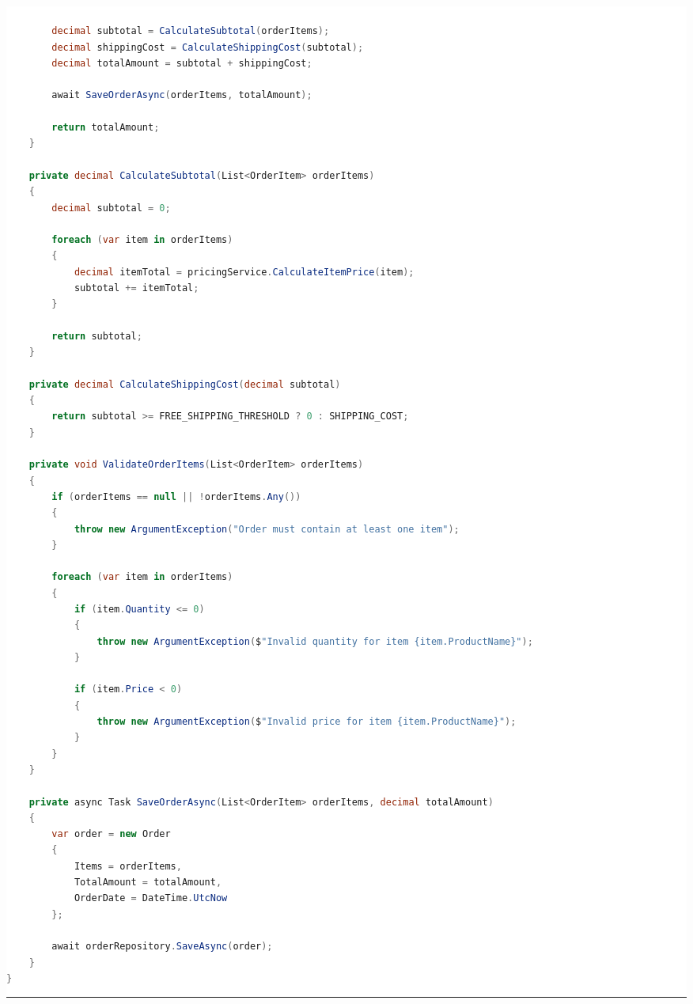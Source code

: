 ```csharp
        
        decimal subtotal = CalculateSubtotal(orderItems);
        decimal shippingCost = CalculateShippingCost(subtotal);
        decimal totalAmount = subtotal + shippingCost;
        
        await SaveOrderAsync(orderItems, totalAmount);
        
        return totalAmount;
    }
    
    private decimal CalculateSubtotal(List<OrderItem> orderItems)
    {
        decimal subtotal = 0;
        
        foreach (var item in orderItems)
        {
            decimal itemTotal = pricingService.CalculateItemPrice(item);
            subtotal += itemTotal;
        }
        
        return subtotal;
    }
    
    private decimal CalculateShippingCost(decimal subtotal)
    {
        return subtotal >= FREE_SHIPPING_THRESHOLD ? 0 : SHIPPING_COST;
    }
    
    private void ValidateOrderItems(List<OrderItem> orderItems)
    {
        if (orderItems == null || !orderItems.Any())
        {
            throw new ArgumentException("Order must contain at least one item");
        }
        
        foreach (var item in orderItems)
        {
            if (item.Quantity <= 0)
            {
                throw new ArgumentException($"Invalid quantity for item {item.ProductName}");
            }
            
            if (item.Price < 0)
            {
                throw new ArgumentException($"Invalid price for item {item.ProductName}");
            }
        }
    }
    
    private async Task SaveOrderAsync(List<OrderItem> orderItems, decimal totalAmount)
    {
        var order = new Order
        {
            Items = orderItems,
            TotalAmount = totalAmount,
            OrderDate = DateTime.UtcNow
        };
        
        await orderRepository.SaveAsync(order);
    }
}
```

---